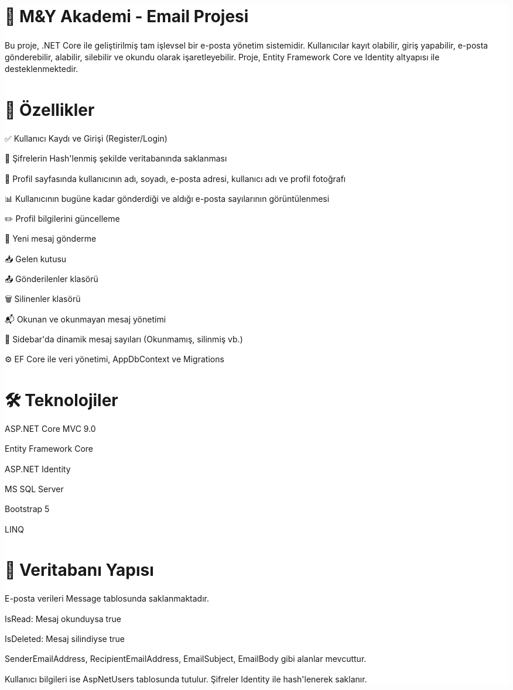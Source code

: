 # 📧 M&Y Akademi - Email Projesi
Bu proje, .NET Core ile geliştirilmiş tam işlevsel bir e-posta yönetim sistemidir. Kullanıcılar kayıt olabilir, giriş yapabilir, e-posta gönderebilir, alabilir, silebilir ve okundu olarak işaretleyebilir. Proje, Entity Framework Core ve Identity altyapısı ile desteklenmektedir.

# 🔑 Özellikler
✅ Kullanıcı Kaydı ve Girişi (Register/Login)

🔐 Şifrelerin Hash'lenmiş şekilde veritabanında saklanması

👤 Profil sayfasında kullanıcının adı, soyadı, e-posta adresi, kullanıcı adı ve profil fotoğrafı

📊 Kullanıcının bugüne kadar gönderdiği ve aldığı e-posta sayılarının görüntülenmesi

✏️ Profil bilgilerini güncelleme

📨 Yeni mesaj gönderme

📥 Gelen kutusu 

📤 Gönderilenler klasörü

🗑️ Silinenler klasörü

📬 Okunan ve okunmayan mesaj yönetimi

📌 Sidebar'da dinamik mesaj sayıları (Okunmamış, silinmiş vb.)

⚙️ EF Core ile veri yönetimi, AppDbContext ve Migrations

# 🛠️ Teknolojiler

ASP.NET Core MVC 9.0

Entity Framework Core

ASP.NET Identity

MS SQL Server

Bootstrap 5

LINQ

# 💾 Veritabanı Yapısı
E-posta verileri Message tablosunda saklanmaktadır.

IsRead: Mesaj okunduysa true

IsDeleted: Mesaj silindiyse true

SenderEmailAddress, RecipientEmailAddress, EmailSubject, EmailBody gibi alanlar mevcuttur.

Kullanıcı bilgileri ise AspNetUsers tablosunda tutulur. Şifreler Identity ile hash'lenerek saklanır.
